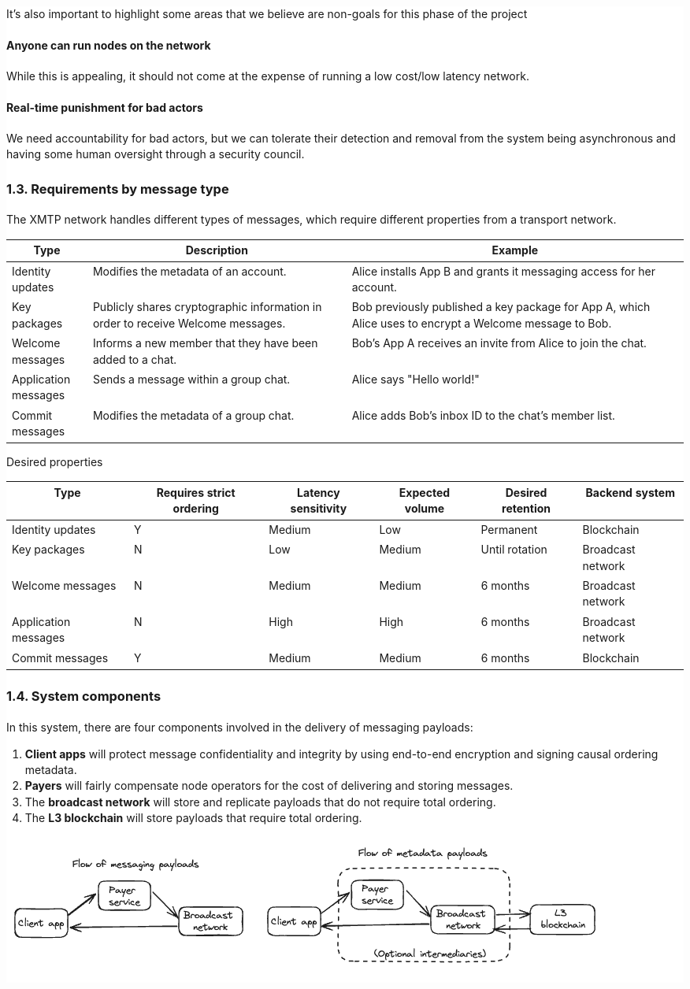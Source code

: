 It’s also important to highlight some areas that we believe are non-goals for this phase of the project

#### Anyone can run nodes on the network

While this is appealing, it should not come at the expense of running a low cost/low latency network.

#### Real-time punishment for bad actors

We need accountability for bad actors, but we can tolerate their detection and removal from the system being asynchronous and having some human oversight through a security council.

### 1.3. Requirements by message type

The XMTP network handles different types of messages, which require different properties from a transport network.

| **Type** | **Description** | **Example** |
| --- | --- | --- |
| Identity updates | Modifies the metadata of an account. | Alice installs App B and grants it messaging access for her account. |
| Key packages | Publicly shares cryptographic information in order to receive Welcome messages. | Bob previously published a key package for App A, which Alice uses to encrypt a Welcome message to Bob. |
| Welcome messages | Informs a new member that they have been added to a chat. | Bob’s App A receives an invite from Alice to join the chat. |
| Application messages | Sends a message within a group chat. | Alice says "Hello world!" |
| Commit messages | Modifies the metadata of a group chat. | Alice adds Bob’s inbox ID to the chat’s member list. |

Desired properties

| **Type** | **Requires strict ordering** | **Latency sensitivity** | **Expected volume** | **Desired retention** | **Backend system** |
| --- | --- | --- | --- | --- | --- |
| Identity updates | Y | Medium | Low | Permanent | Blockchain |
| Key packages | N | Low | Medium | Until rotation | Broadcast network |
| Welcome messages | N | Medium | Medium | 6 months | Broadcast network |
| Application messages | N | High | High | 6 months | Broadcast network |
| Commit messages | Y | Medium | Medium | 6 months | Blockchain |

### 1.4. System components

In this system, there are four components involved in the delivery of messaging payloads:

1. **Client apps** will protect message confidentiality and integrity by using end-to-end encryption and signing causal ordering metadata.
2. **Payers** will fairly compensate node operators for the cost of delivering and storing messages.
3. The **broadcast network** will store and replicate payloads that do not require total ordering.
4. The **L3 blockchain** will store payloads that require total ordering.

![Diagram illustrating the flow of messaging payloads](./assets/xip-49/payload-flow.png)

